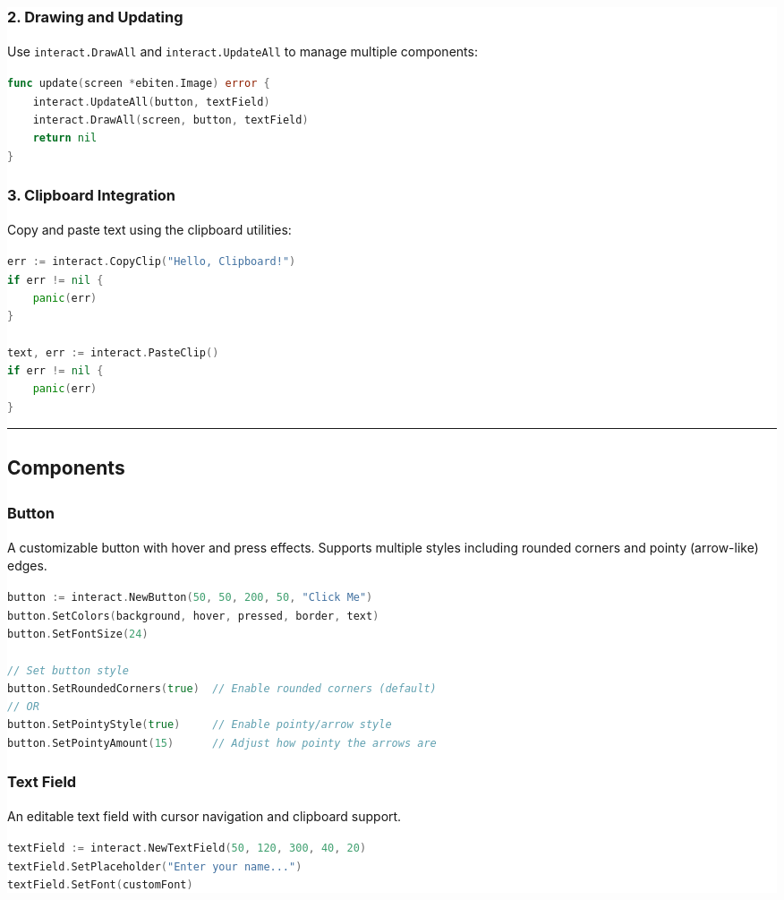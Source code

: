 ### 2. Drawing and Updating

Use `interact.DrawAll` and `interact.UpdateAll` to manage multiple components:

```go
func update(screen *ebiten.Image) error {
    interact.UpdateAll(button, textField)
    interact.DrawAll(screen, button, textField)
    return nil
}
```

### 3. Clipboard Integration

Copy and paste text using the clipboard utilities:

```go
err := interact.CopyClip("Hello, Clipboard!")
if err != nil {
    panic(err)
}

text, err := interact.PasteClip()
if err != nil {
    panic(err)
}
```

---

## Components

### Button

A customizable button with hover and press effects. Supports multiple styles including rounded corners and pointy (arrow-like) edges.

```go
button := interact.NewButton(50, 50, 200, 50, "Click Me")
button.SetColors(background, hover, pressed, border, text)
button.SetFontSize(24)

// Set button style
button.SetRoundedCorners(true)  // Enable rounded corners (default)
// OR
button.SetPointyStyle(true)     // Enable pointy/arrow style
button.SetPointyAmount(15)      // Adjust how pointy the arrows are
```

### Text Field

An editable text field with cursor navigation and clipboard support.

```go
textField := interact.NewTextField(50, 120, 300, 40, 20)
textField.SetPlaceholder("Enter your name...")
textField.SetFont(customFont)
```
